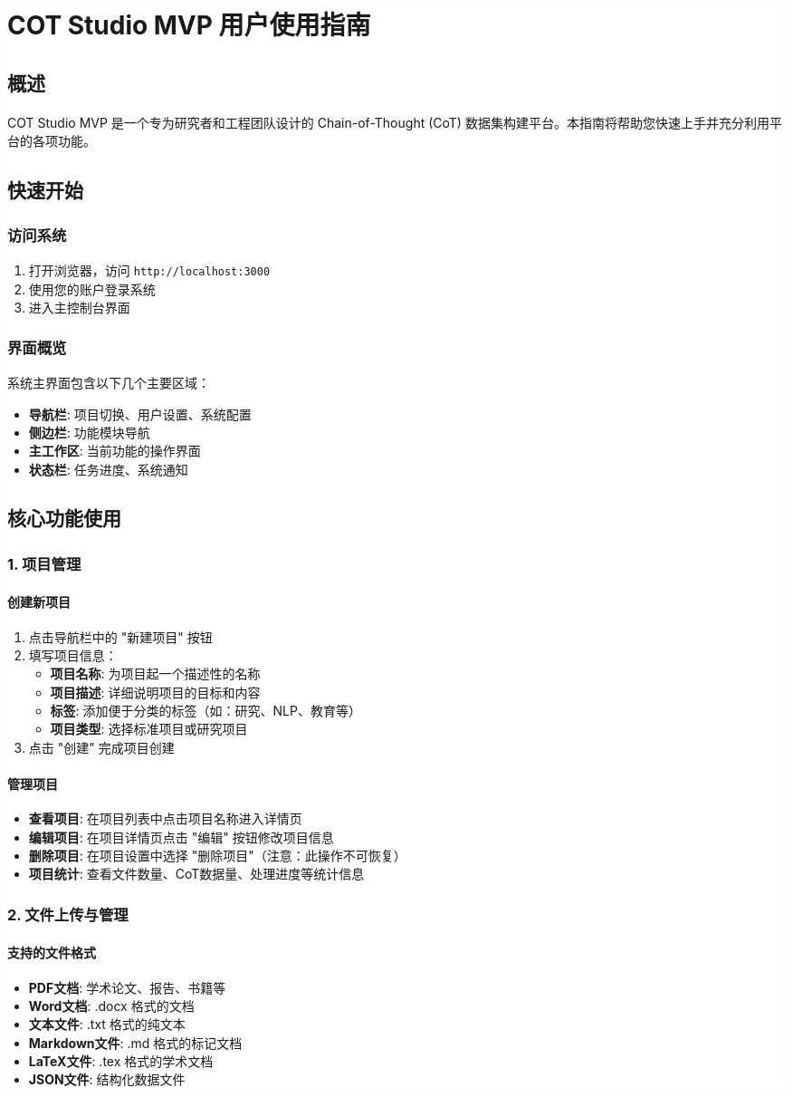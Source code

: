 # COT Studio MVP 用户使用指南

## 概述

COT Studio MVP 是一个专为研究者和工程团队设计的 Chain-of-Thought (CoT) 数据集构建平台。本指南将帮助您快速上手并充分利用平台的各项功能。

## 快速开始

### 访问系统

1. 打开浏览器，访问 `http://localhost:3000`
2. 使用您的账户登录系统
3. 进入主控制台界面

### 界面概览

系统主界面包含以下几个主要区域：

- **导航栏**: 项目切换、用户设置、系统配置
- **侧边栏**: 功能模块导航
- **主工作区**: 当前功能的操作界面
- **状态栏**: 任务进度、系统通知

## 核心功能使用

### 1. 项目管理

#### 创建新项目

1. 点击导航栏中的 "新建项目" 按钮
2. 填写项目信息：
   - **项目名称**: 为项目起一个描述性的名称
   - **项目描述**: 详细说明项目的目标和内容
   - **标签**: 添加便于分类的标签（如：研究、NLP、教育等）
   - **项目类型**: 选择标准项目或研究项目
3. 点击 "创建" 完成项目创建

#### 管理项目

- **查看项目**: 在项目列表中点击项目名称进入详情页
- **编辑项目**: 在项目详情页点击 "编辑" 按钮修改项目信息
- **删除项目**: 在项目设置中选择 "删除项目"（注意：此操作不可恢复）
- **项目统计**: 查看文件数量、CoT数据量、处理进度等统计信息

### 2. 文件上传与管理

#### 支持的文件格式

- **PDF文档**: 学术论文、报告、书籍等
- **Word文档**: .docx 格式的文档
- **文本文件**: .txt 格式的纯文本
- **Markdown文件**: .md 格式的标记文档
- **LaTeX文件**: .tex 格式的学术文档
- **JSON文件**: 结构化数据文件

